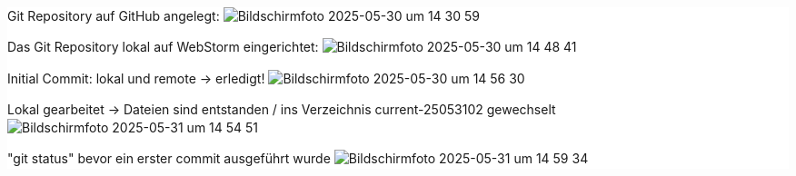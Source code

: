 Git Repository auf GitHub angelegt:
<img width="877" alt="Bildschirmfoto 2025-05-30 um 14 30 59" src="https://github.com/user-attachments/assets/e85c3233-4d34-4cb9-88e0-241f10fc964c" />

Das Git Repository lokal auf WebStorm eingerichtet:
<img width="884" alt="Bildschirmfoto 2025-05-30 um 14 48 41" src="https://github.com/user-attachments/assets/0f27db55-037d-4de7-b497-a1e86589fe42" />

Initial Commit: lokal und remote -> erledigt!
<img width="884" alt="Bildschirmfoto 2025-05-30 um 14 56 30" src="https://github.com/user-attachments/assets/e253a963-454f-4a37-81ce-190ffbf95d09" />

Lokal gearbeitet -> Dateien sind entstanden / ins Verzeichnis current-25053102 gewechselt
<img width="889" alt="Bildschirmfoto 2025-05-31 um 14 54 51" src="https://github.com/user-attachments/assets/89e339d4-b2d3-4489-8201-9d6fdbf71ec2" />

"git status" bevor ein erster commit ausgeführt wurde
<img width="889" alt="Bildschirmfoto 2025-05-31 um 14 59 34" src="https://github.com/user-attachments/assets/5e7c847f-2d94-4349-b2eb-2943647e86c3" />
